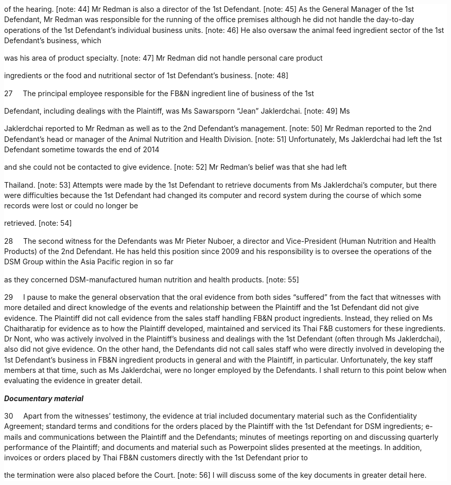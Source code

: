 of the hearing. [note: 44] Mr Redman is also a director of the 1st Defendant. [note: 45] As the General Manager of the 1st Defendant, Mr Redman was responsible for the running of the office premises although he did not handle the day-to-day operations of the 1st Defendant’s individual business units. [note: 46] He also oversaw the animal feed ingredient sector of the 1st Defendant’s business, which 

was his area of product specialty. [note: 47] Mr Redman did not handle personal care product 

ingredients or the food and nutritional sector of 1st Defendant’s business. [note: 48] 

27     The principal employee responsible for the FB&N ingredient line of business of the 1st 

Defendant, including dealings with the Plaintiff, was Ms Sawarsporn “Jean” Jaklerdchai. [note: 49] Ms 

Jaklerdchai reported to Mr Redman as well as to the 2nd Defendant’s management. [note: 50] Mr Redman reported to the 2nd Defendant’s head or manager of the Animal Nutrition and Health Division. [note: 51] Unfortunately, Ms Jaklerdchai had left the 1st Defendant sometime towards the end of 2014 


and she could not be contacted to give evidence. [note: 52] Mr Redman’s belief was that she had left 

Thailand. [note: 53] Attempts were made by the 1st Defendant to retrieve documents from Ms Jaklerdchai’s computer, but there were difficulties because the 1st Defendant had changed its computer and record system during the course of which some records were lost or could no longer be 

retrieved. [note: 54] 

28     The second witness for the Defendants was Mr Pieter Nuboer, a director and Vice-President (Human Nutrition and Health Products) of the 2nd Defendant. He has held this position since 2009 and his responsibility is to oversee the operations of the DSM Group within the Asia Pacific region in so far 

as they concerned DSM-manufactured human nutrition and health products. [note: 55] 

29     I pause to make the general observation that the oral evidence from both sides “suffered” from the fact that witnesses with more detailed and direct knowledge of the events and relationship between the Plaintiff and the 1st Defendant did not give evidence. The Plaintiff did not call evidence from the sales staff handling FB&N product ingredients. Instead, they relied on Ms Chaitharatip for evidence as to how the Plaintiff developed, maintained and serviced its Thai F&B customers for these ingredients. Dr Nont, who was actively involved in the Plaintiff’s business and dealings with the 1st Defendant (often through Ms Jaklerdchai), also did not give evidence. On the other hand, the Defendants did not call sales staff who were directly involved in developing the 1st Defendant’s business in FB&N ingredient products in general and with the Plaintiff, in particular. Unfortunately, the key staff members at that time, such as Ms Jaklerdchai, were no longer employed by the Defendants. I shall return to this point below when evaluating the evidence in greater detail. 

**_Documentary material_** 

30     Apart from the witnesses’ testimony, the evidence at trial included documentary material such as the Confidentiality Agreement; standard terms and conditions for the orders placed by the Plaintiff with the 1st Defendant for DSM ingredients; e-mails and communications between the Plaintiff and the Defendants; minutes of meetings reporting on and discussing quarterly performance of the Plaintiff; and documents and material such as Powerpoint slides presented at the meetings. In addition, invoices or orders placed by Thai FB&N customers directly with the 1st Defendant prior to 

the termination were also placed before the Court. [note: 56] I will discuss some of the key documents in greater detail here. 
